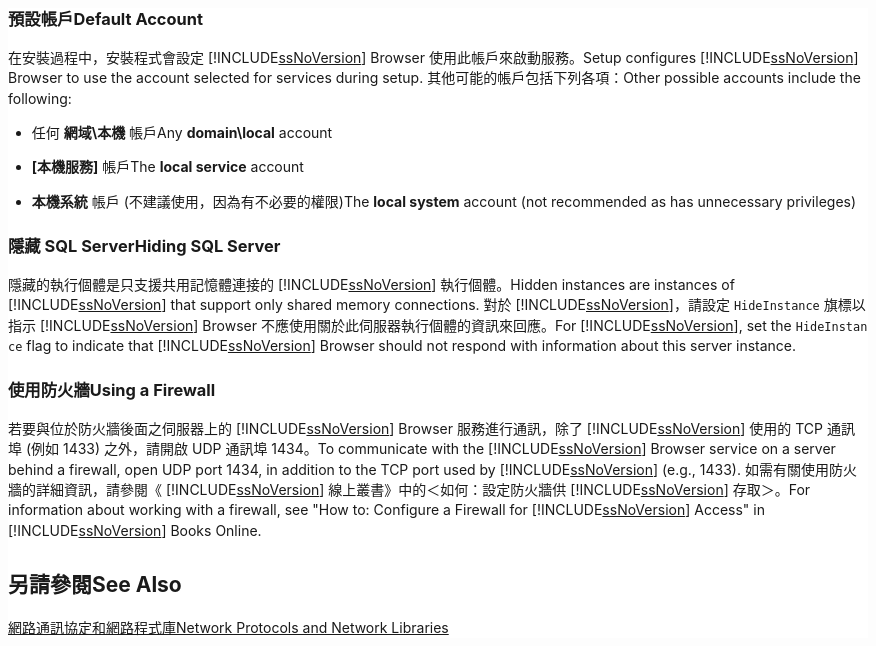 ### <a name="default-account"></a><span data-ttu-id="8c370-175">預設帳戶</span><span class="sxs-lookup"><span data-stu-id="8c370-175">Default Account</span></span>  
 <span data-ttu-id="8c370-176">在安裝過程中，安裝程式會設定 [!INCLUDE[ssNoVersion](../../includes/ssnoversion-md.md)] Browser 使用此帳戶來啟動服務。</span><span class="sxs-lookup"><span data-stu-id="8c370-176">Setup configures [!INCLUDE[ssNoVersion](../../includes/ssnoversion-md.md)] Browser to use the account selected for services during setup.</span></span> <span data-ttu-id="8c370-177">其他可能的帳戶包括下列各項：</span><span class="sxs-lookup"><span data-stu-id="8c370-177">Other possible accounts include the following:</span></span>  
  
-   <span data-ttu-id="8c370-178">任何 **網域\本機** 帳戶</span><span class="sxs-lookup"><span data-stu-id="8c370-178">Any **domain\local** account</span></span>  
  
-   <span data-ttu-id="8c370-179">**[本機服務]** 帳戶</span><span class="sxs-lookup"><span data-stu-id="8c370-179">The **local service** account</span></span>  
  
-   <span data-ttu-id="8c370-180">**本機系統** 帳戶 (不建議使用，因為有不必要的權限)</span><span class="sxs-lookup"><span data-stu-id="8c370-180">The **local system** account (not recommended as has unnecessary privileges)</span></span>  
  
### <a name="hiding-sql-server"></a><span data-ttu-id="8c370-181">隱藏 SQL Server</span><span class="sxs-lookup"><span data-stu-id="8c370-181">Hiding SQL Server</span></span>  
 <span data-ttu-id="8c370-182">隱藏的執行個體是只支援共用記憶體連接的 [!INCLUDE[ssNoVersion](../../includes/ssnoversion-md.md)] 執行個體。</span><span class="sxs-lookup"><span data-stu-id="8c370-182">Hidden instances are instances of [!INCLUDE[ssNoVersion](../../includes/ssnoversion-md.md)] that support only shared memory connections.</span></span> <span data-ttu-id="8c370-183">對於 [!INCLUDE[ssNoVersion](../../includes/ssnoversion-md.md)]，請設定 `HideInstance` 旗標以指示 [!INCLUDE[ssNoVersion](../../includes/ssnoversion-md.md)] Browser 不應使用關於此伺服器執行個體的資訊來回應。</span><span class="sxs-lookup"><span data-stu-id="8c370-183">For [!INCLUDE[ssNoVersion](../../includes/ssnoversion-md.md)], set the `HideInstance` flag to indicate that [!INCLUDE[ssNoVersion](../../includes/ssnoversion-md.md)] Browser should not respond with information about this server instance.</span></span>  
  
### <a name="using-a-firewall"></a><span data-ttu-id="8c370-184">使用防火牆</span><span class="sxs-lookup"><span data-stu-id="8c370-184">Using a Firewall</span></span>  
 <span data-ttu-id="8c370-185">若要與位於防火牆後面之伺服器上的 [!INCLUDE[ssNoVersion](../../includes/ssnoversion-md.md)] Browser 服務進行通訊，除了 [!INCLUDE[ssNoVersion](../../includes/ssnoversion-md.md)] 使用的 TCP 通訊埠 (例如 1433) 之外，請開啟 UDP 通訊埠 1434。</span><span class="sxs-lookup"><span data-stu-id="8c370-185">To communicate with the [!INCLUDE[ssNoVersion](../../includes/ssnoversion-md.md)] Browser service on a server behind a firewall, open UDP port 1434, in addition to the TCP port used by [!INCLUDE[ssNoVersion](../../includes/ssnoversion-md.md)] (e.g., 1433).</span></span> <span data-ttu-id="8c370-186">如需有關使用防火牆的詳細資訊，請參閱《 [!INCLUDE[ssNoVersion](../../includes/ssnoversion-md.md)] 線上叢書》中的＜如何：設定防火牆供 [!INCLUDE[ssNoVersion](../../includes/ssnoversion-md.md)] 存取＞。</span><span class="sxs-lookup"><span data-stu-id="8c370-186">For information about working with a firewall, see "How to: Configure a Firewall for [!INCLUDE[ssNoVersion](../../includes/ssnoversion-md.md)] Access" in [!INCLUDE[ssNoVersion](../../includes/ssnoversion-md.md)] Books Online.</span></span>  
  
## <a name="see-also"></a><span data-ttu-id="8c370-187">另請參閱</span><span class="sxs-lookup"><span data-stu-id="8c370-187">See Also</span></span>  
 [<span data-ttu-id="8c370-188">網路通訊協定和網路程式庫</span><span class="sxs-lookup"><span data-stu-id="8c370-188">Network Protocols and Network Libraries</span></span>](../../../2014/sql-server/install/network-protocols-and-network-libraries.md)  
  
  
